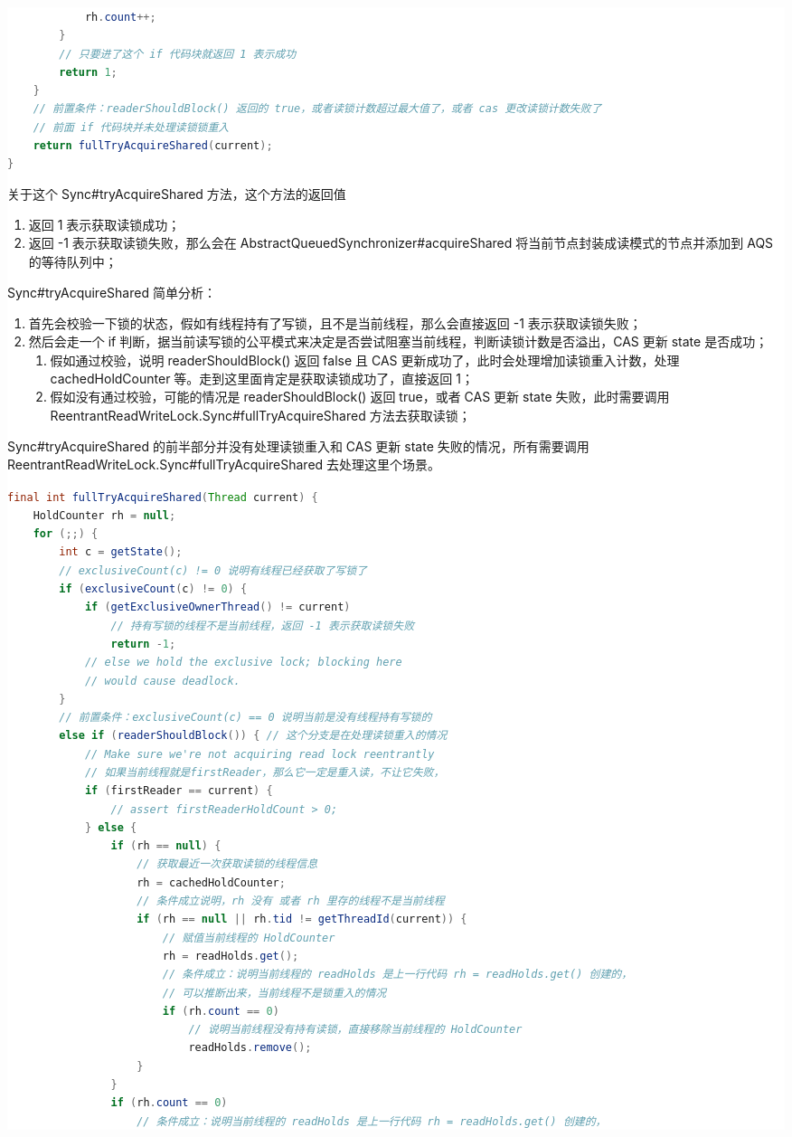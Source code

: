 ```java
            rh.count++;
        }
        // 只要进了这个 if 代码块就返回 1 表示成功
        return 1;
    }
    // 前置条件：readerShouldBlock() 返回的 true，或者读锁计数超过最大值了，或者 cas 更改读锁计数失败了
    // 前面 if 代码块并未处理读锁锁重入
    return fullTryAcquireShared(current);
}
```

关于这个 Sync#tryAcquireShared 方法，这个方法的返回值

1. 返回 1 表示获取读锁成功；
2. 返回 -1 表示获取读锁失败，那么会在 AbstractQueuedSynchronizer#acquireShared 将当前节点封装成读模式的节点并添加到 AQS 的等待队列中；



 Sync#tryAcquireShared 简单分析：

1. 首先会校验一下锁的状态，假如有线程持有了写锁，且不是当前线程，那么会直接返回 -1 表示获取读锁失败；
2. 然后会走一个 if 判断，据当前读写锁的公平模式来决定是否尝试阻塞当前线程，判断读锁计数是否溢出，CAS 更新 state 是否成功；
   1. 假如通过校验，说明 readerShouldBlock() 返回 false 且 CAS 更新成功了，此时会处理增加读锁重入计数，处理 cachedHoldCounter 等。走到这里面肯定是获取读锁成功了，直接返回 1；
   2. 假如没有通过校验，可能的情况是 readerShouldBlock() 返回 true，或者 CAS 更新 state 失败，此时需要调用 ReentrantReadWriteLock.Sync#fullTryAcquireShared 方法去获取读锁；



 Sync#tryAcquireShared 的前半部分并没有处理读锁重入和 CAS 更新 state 失败的情况，所有需要调用 ReentrantReadWriteLock.Sync#fullTryAcquireShared  去处理这里个场景。

```java
final int fullTryAcquireShared(Thread current) {
    HoldCounter rh = null;
    for (;;) {
        int c = getState();
        // exclusiveCount(c) != 0 说明有线程已经获取了写锁了
        if (exclusiveCount(c) != 0) {
            if (getExclusiveOwnerThread() != current)
                // 持有写锁的线程不是当前线程，返回 -1 表示获取读锁失败
                return -1;
            // else we hold the exclusive lock; blocking here
            // would cause deadlock.
        }
        // 前置条件：exclusiveCount(c) == 0 说明当前是没有线程持有写锁的
        else if (readerShouldBlock()) { // 这个分支是在处理读锁重入的情况
            // Make sure we're not acquiring read lock reentrantly
            // 如果当前线程就是firstReader，那么它一定是重入读，不让它失败，
            if (firstReader == current) {
                // assert firstReaderHoldCount > 0;
            } else {
                if (rh == null) {
                    // 获取最近一次获取读锁的线程信息
                    rh = cachedHoldCounter;
                    // 条件成立说明，rh 没有 或者 rh 里存的线程不是当前线程
                    if (rh == null || rh.tid != getThreadId(current)) {
                        // 赋值当前线程的 HoldCounter
                        rh = readHolds.get();
                        // 条件成立：说明当前线程的 readHolds 是上一行代码 rh = readHolds.get() 创建的，
                        // 可以推断出来，当前线程不是锁重入的情况
                        if (rh.count == 0)
                            // 说明当前线程没有持有读锁，直接移除当前线程的 HoldCounter
                            readHolds.remove();
                    }
                }
                if (rh.count == 0)
                    // 条件成立：说明当前线程的 readHolds 是上一行代码 rh = readHolds.get() 创建的，
```